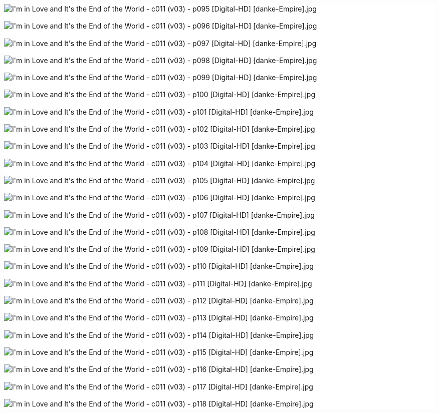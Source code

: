 ![I'm in Love and It's the End of the World - c011 (v03) - p095 [Digital-HD] [danke-Empire].jpg](https://wx1.sinaimg.cn/large/6a9fdecagy1fnps0vjsgnj21kl2cw7wi.jpg)

![I'm in Love and It's the End of the World - c011 (v03) - p096 [Digital-HD] [danke-Empire].jpg](https://wx1.sinaimg.cn/large/6a9fdecagy1fnps9g2s5lj21kl2cwkjl.jpg)

![I'm in Love and It's the End of the World - c011 (v03) - p097 [Digital-HD] [danke-Empire].jpg](https://wx1.sinaimg.cn/large/6a9fdecagy1fnprr690ubj21kl2cwkjl.jpg)

![I'm in Love and It's the End of the World - c011 (v03) - p098 [Digital-HD] [danke-Empire].jpg](https://wx1.sinaimg.cn/large/6a9fdecagy1fnps4wdpf1j21kl2cwhdt.jpg)

![I'm in Love and It's the End of the World - c011 (v03) - p099 [Digital-HD] [danke-Empire].jpg](https://wx1.sinaimg.cn/large/6a9fdecagy1fnprxw9vzaj21kl2cwu0x.jpg)

![I'm in Love and It's the End of the World - c011 (v03) - p100 [Digital-HD] [danke-Empire].jpg](https://wx1.sinaimg.cn/large/6a9fdecagy1fnprw44g8pj21kl2cwkjl.jpg)

![I'm in Love and It's the End of the World - c011 (v03) - p101 [Digital-HD] [danke-Empire].jpg](https://wx1.sinaimg.cn/large/6a9fdecagy1fnps0gksuwj21kl2cwhdt.jpg)

![I'm in Love and It's the End of the World - c011 (v03) - p102 [Digital-HD] [danke-Empire].jpg](https://wx1.sinaimg.cn/large/6a9fdecagy1fnps9bqgfdj21kl2cwb29.jpg)

![I'm in Love and It's the End of the World - c011 (v03) - p103 [Digital-HD] [danke-Empire].jpg](https://wx1.sinaimg.cn/large/6a9fdecagy1fnprs3t7ecj21kl2cwb2a.jpg)

![I'm in Love and It's the End of the World - c011 (v03) - p104 [Digital-HD] [danke-Empire].jpg](https://wx1.sinaimg.cn/large/6a9fdecagy1fnps20zni1j21kl2cwkjl.jpg)

![I'm in Love and It's the End of the World - c011 (v03) - p105 [Digital-HD] [danke-Empire].jpg](https://wx1.sinaimg.cn/large/6a9fdecagy1fnprtfnknwj21kl2cwnpd.jpg)

![I'm in Love and It's the End of the World - c011 (v03) - p106 [Digital-HD] [danke-Empire].jpg](https://wx1.sinaimg.cn/large/6a9fdecagy1fnproccluqj21kl2cwqv5.jpg)

![I'm in Love and It's the End of the World - c011 (v03) - p107 [Digital-HD] [danke-Empire].jpg](https://wx1.sinaimg.cn/large/6a9fdecagy1fnpsbkemejj21kl2cw7wi.jpg)

![I'm in Love and It's the End of the World - c011 (v03) - p108 [Digital-HD] [danke-Empire].jpg](https://wx1.sinaimg.cn/large/6a9fdecagy1fnprzw2380j21kl2cwe81.jpg)

![I'm in Love and It's the End of the World - c011 (v03) - p109 [Digital-HD] [danke-Empire].jpg](https://wx1.sinaimg.cn/large/6a9fdecagy1fnps37d4mbj21kl2cwe81.jpg)

![I'm in Love and It's the End of the World - c011 (v03) - p110 [Digital-HD] [danke-Empire].jpg](https://wx1.sinaimg.cn/large/6a9fdecagy1fnpsajngebj21kl2cwu0x.jpg)

![I'm in Love and It's the End of the World - c011 (v03) - p111 [Digital-HD] [danke-Empire].jpg](https://wx1.sinaimg.cn/large/6a9fdecagy1fnprpg9bpwj21kl2cwhdt.jpg)

![I'm in Love and It's the End of the World - c011 (v03) - p112 [Digital-HD] [danke-Empire].jpg](https://wx1.sinaimg.cn/large/6a9fdecagy1fnpru8kxbfj21kl2cwx6p.jpg)

![I'm in Love and It's the End of the World - c011 (v03) - p113 [Digital-HD] [danke-Empire].jpg](https://wx1.sinaimg.cn/large/6a9fdecagy1fnps1lwwo1j21kl2cwkjl.jpg)

![I'm in Love and It's the End of the World - c011 (v03) - p114 [Digital-HD] [danke-Empire].jpg](https://wx1.sinaimg.cn/large/6a9fdecagy1fnpro7ryf4j21kl2cwqv5.jpg)

![I'm in Love and It's the End of the World - c011 (v03) - p115 [Digital-HD] [danke-Empire].jpg](https://wx1.sinaimg.cn/large/6a9fdecagy1fnpsbp52gmj21kl2cwb29.jpg)

![I'm in Love and It's the End of the World - c011 (v03) - p116 [Digital-HD] [danke-Empire].jpg](https://wx1.sinaimg.cn/large/6a9fdecagy1fnps2agw0dj21kl2cw7wi.jpg)

![I'm in Love and It's the End of the World - c011 (v03) - p117 [Digital-HD] [danke-Empire].jpg](https://wx1.sinaimg.cn/large/6a9fdecagy1fnprt41la8j21kl2cwb2a.jpg)

![I'm in Love and It's the End of the World - c011 (v03) - p118 [Digital-HD] [danke-Empire].jpg](https://wx1.sinaimg.cn/large/6a9fdecagy1fnps6yiqpyj21kl2cwe81.jpg)
